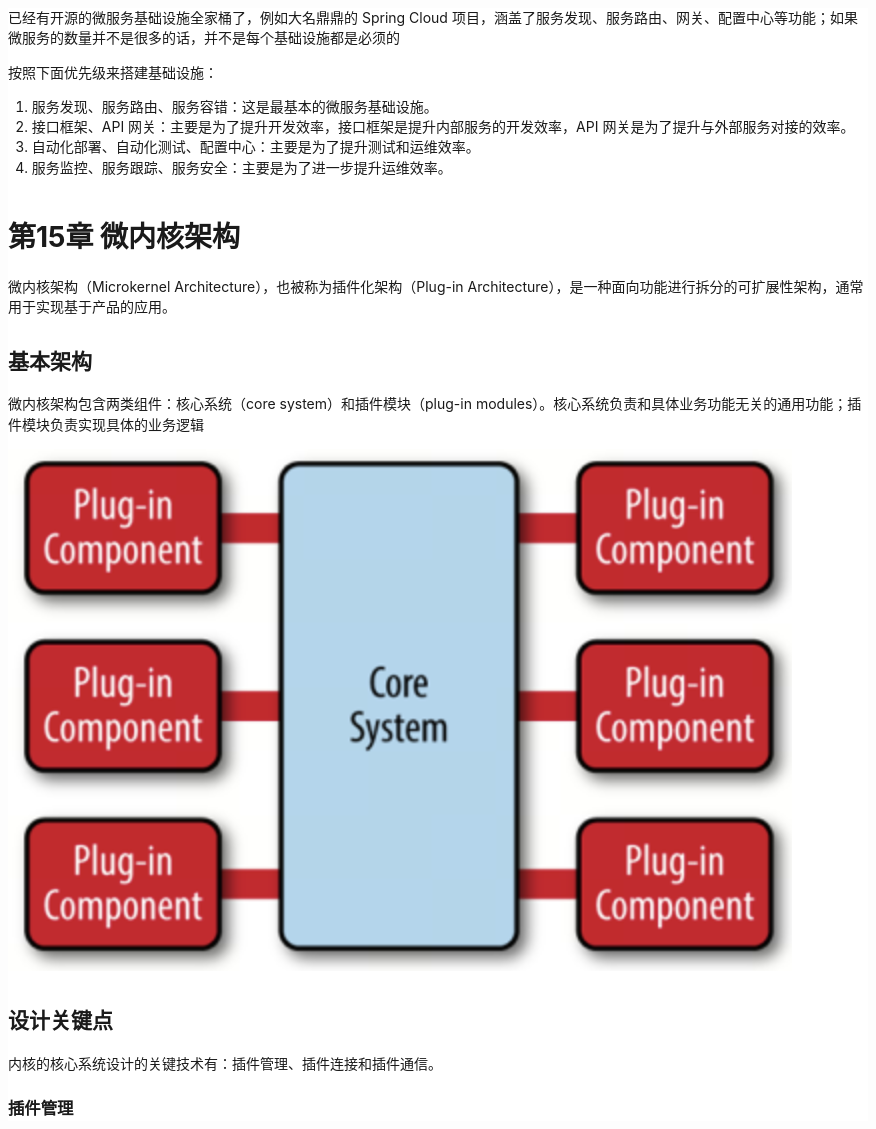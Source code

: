 已经有开源的微服务基础设施全家桶了，例如大名鼎鼎的 Spring Cloud 项目，涵盖了服务发现、服务路由、网关、配置中心等功能；如果微服务的数量并不是很多的话，并不是每个基础设施都是必须的

按照下面优先级来搭建基础设施：

1.  服务发现、服务路由、服务容错：这是最基本的微服务基础设施。
2.  接口框架、API 网关：主要是为了提升开发效率，接口框架是提升内部服务的开发效率，API 网关是为了提升与外部服务对接的效率。
3.  自动化部署、自动化测试、配置中心：主要是为了提升测试和运维效率。
4.  服务监控、服务跟踪、服务安全：主要是为了进一步提升运维效率。

# 第15章 微内核架构 

微内核架构（Microkernel Architecture），也被称为插件化架构（Plug-in Architecture），是一种面向功能进行拆分的可扩展性架构，通常用于实现基于产品的应用。

## 基本架构

微内核架构包含两类组件：核心系统（core system）和插件模块（plug-in modules）。核心系统负责和具体业务功能无关的通用功能；插件模块负责实现具体的业务逻辑

![](assets/2023-07-12_13-57-22_screenshot.png)

## 设计关键点

内核的核心系统设计的关键技术有：插件管理、插件连接和插件通信。

### 插件管理
